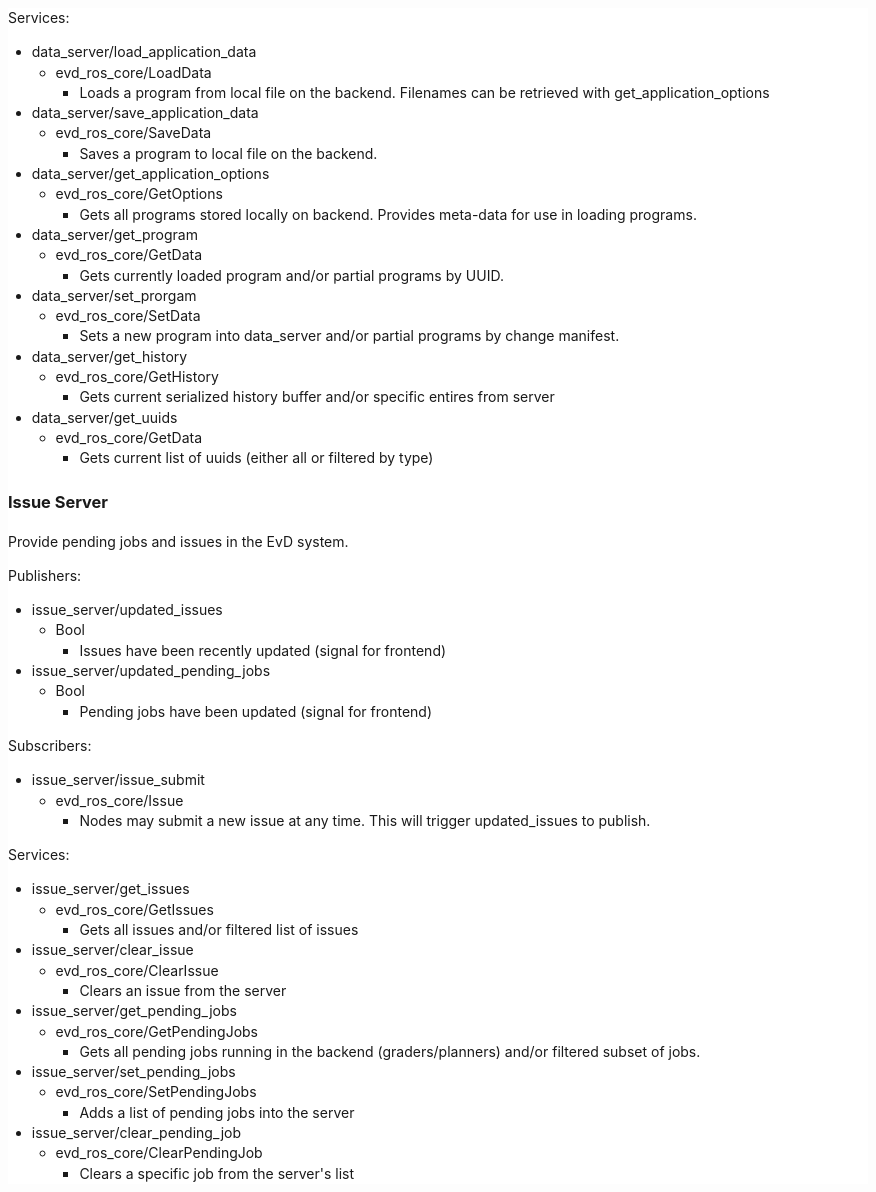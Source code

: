 Services:
- data_server/load_application_data
  - evd_ros_core/LoadData
    - Loads a program from local file on the backend. Filenames can be retrieved with get_application_options
- data_server/save_application_data
  - evd_ros_core/SaveData
    - Saves a program to local file on the backend. 
- data_server/get_application_options
  - evd_ros_core/GetOptions
    - Gets all programs stored locally on backend. Provides meta-data for use in loading programs. 
- data_server/get_program
  - evd_ros_core/GetData
    - Gets currently loaded program and/or partial programs by UUID. 
- data_server/set_prorgam
  - evd_ros_core/SetData
    - Sets a new program into data_server and/or partial programs by change manifest. 
- data_server/get_history
  - evd_ros_core/GetHistory
    - Gets current serialized history buffer and/or specific entires from server
- data_server/get_uuids
  - evd_ros_core/GetData
    - Gets current list of uuids (either all or filtered by type)     

### Issue Server
Provide pending jobs and issues in the EvD system.

Publishers:
- issue_server/updated_issues
  - Bool
    - Issues have been recently updated (signal for frontend)
- issue_server/updated_pending_jobs
  - Bool
    - Pending jobs have been updated (signal for frontend)

Subscribers:
- issue_server/issue_submit
  - evd_ros_core/Issue
    - Nodes may submit a new issue at any time. This will trigger updated_issues to publish.  

Services:
- issue_server/get_issues
  - evd_ros_core/GetIssues
    - Gets all issues and/or filtered list of issues
- issue_server/clear_issue
  - evd_ros_core/ClearIssue
    - Clears an issue from the server
- issue_server/get_pending_jobs
  - evd_ros_core/GetPendingJobs
    - Gets all pending jobs running in the backend (graders/planners) and/or filtered subset of jobs. 
- issue_server/set_pending_jobs
  - evd_ros_core/SetPendingJobs
    - Adds a list of pending jobs into the server
- issue_server/clear_pending_job
  - evd_ros_core/ClearPendingJob
    - Clears a specific job from the server's list  

